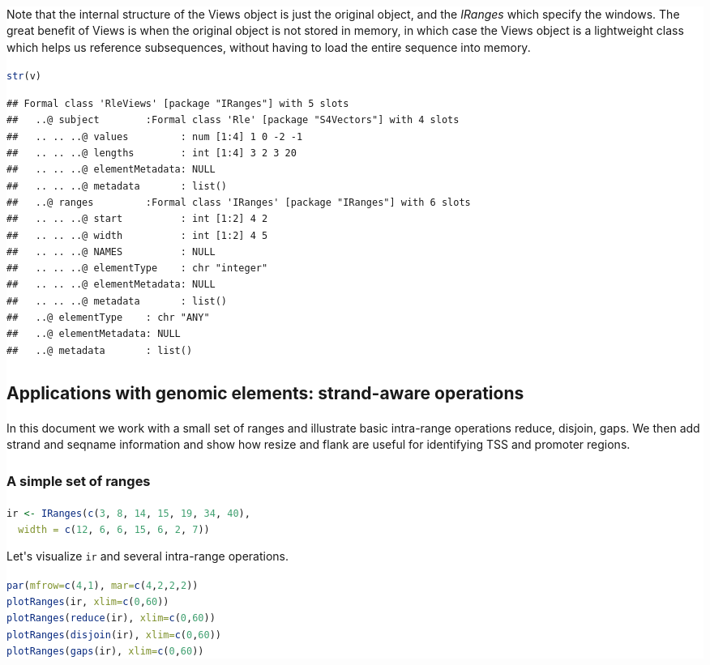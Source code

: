 Note that the internal structure of the Views object is just the original object, and the *IRanges* which specify the windows. The great benefit of Views is when the original object is not stored in memory, in which case the Views object is a lightweight class which helps us reference subsequences, without having to load the entire sequence into memory.


```r
str(v)
```

```
## Formal class 'RleViews' [package "IRanges"] with 5 slots
##   ..@ subject        :Formal class 'Rle' [package "S4Vectors"] with 4 slots
##   .. .. ..@ values         : num [1:4] 1 0 -2 -1
##   .. .. ..@ lengths        : int [1:4] 3 2 3 20
##   .. .. ..@ elementMetadata: NULL
##   .. .. ..@ metadata       : list()
##   ..@ ranges         :Formal class 'IRanges' [package "IRanges"] with 6 slots
##   .. .. ..@ start          : int [1:2] 4 2
##   .. .. ..@ width          : int [1:2] 4 5
##   .. .. ..@ NAMES          : NULL
##   .. .. ..@ elementType    : chr "integer"
##   .. .. ..@ elementMetadata: NULL
##   .. .. ..@ metadata       : list()
##   ..@ elementType    : chr "ANY"
##   ..@ elementMetadata: NULL
##   ..@ metadata       : list()
```


<a name="genomic"></a>

## Applications with genomic elements: strand-aware operations

In this document we work with a small set of ranges and
illustrate basic intra-range operations reduce, disjoin, gaps.
We then add strand and seqname information and show how
resize and flank are useful for identifying TSS and promoter regions.

### A simple set of ranges


```r
ir <- IRanges(c(3, 8, 14, 15, 19, 34, 40),
  width = c(12, 6, 6, 15, 6, 2, 7))
```



Let's visualize `ir` and several intra-range operations.

```r
par(mfrow=c(4,1), mar=c(4,2,2,2))
plotRanges(ir, xlim=c(0,60))
plotRanges(reduce(ir), xlim=c(0,60))
plotRanges(disjoin(ir), xlim=c(0,60))
plotRanges(gaps(ir), xlim=c(0,60))
```
